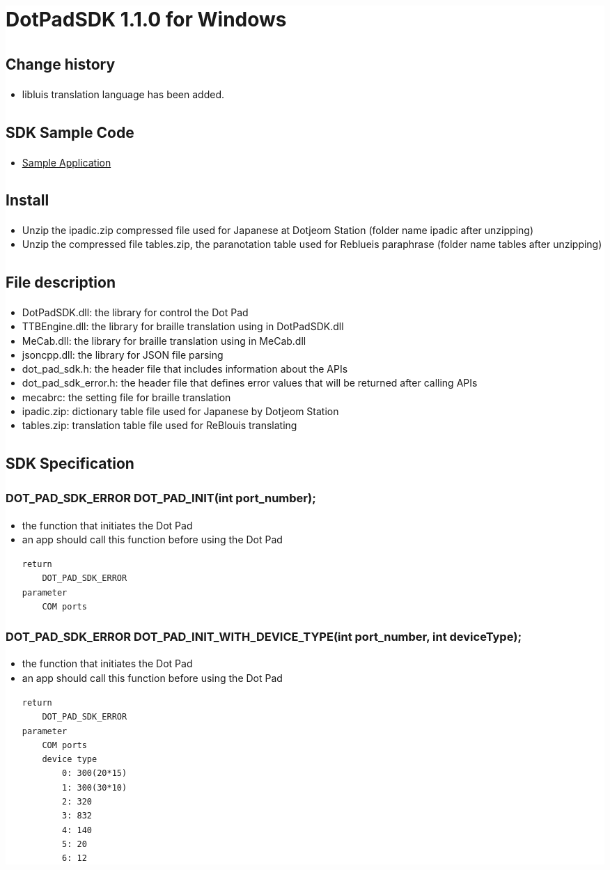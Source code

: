 # DotPadSDK 1.1.0 for Windows

## Change history
* libluis translation language has been added.

## SDK Sample Code
* [Sample Application](https://github.com/dotincorp/dotpad-sample-code/tree/main/Windows/1.1.0)

## Install
* Unzip the ipadic.zip compressed file used for Japanese at Dotjeom Station (folder name ipadic after unzipping)
* Unzip the compressed file tables.zip, the paranotation table used for Reblueis paraphrase (folder name tables after unzipping)

## File description
* DotPadSDK.dll: the library for control the Dot Pad
* TTBEngine.dll: the library for braille translation using in DotPadSDK.dll
* MeCab.dll: the library for braille translation using in MeCab.dll
* jsoncpp.dll: the library for JSON file parsing
* dot_pad_sdk.h: the header file that includes information about the APIs
* dot_pad_sdk_error.h: the header file that defines error values that will be returned after calling APIs
* mecabrc: the setting file for braille translation
* ipadic.zip: dictionary table file used for Japanese by Dotjeom Station
* tables.zip: translation table file used for ReBlouis translating

## SDK Specification
### DOT_PAD_SDK_ERROR DOT_PAD_INIT(int port_number);
* the function that initiates the Dot Pad
* an app should call this function before using the Dot Pad
    ```
    return
        DOT_PAD_SDK_ERROR
    parameter
        COM ports
    ```

### DOT_PAD_SDK_ERROR DOT_PAD_INIT_WITH_DEVICE_TYPE(int port_number, int deviceType);
* the function that initiates the Dot Pad
* an app should call this function before using the Dot Pad
    ```
    return
        DOT_PAD_SDK_ERROR
    parameter
        COM ports
        device type
            0: 300(20*15)
            1: 300(30*10)
            2: 320
            3: 832
            4: 140
            5: 20
            6: 12
    ```
